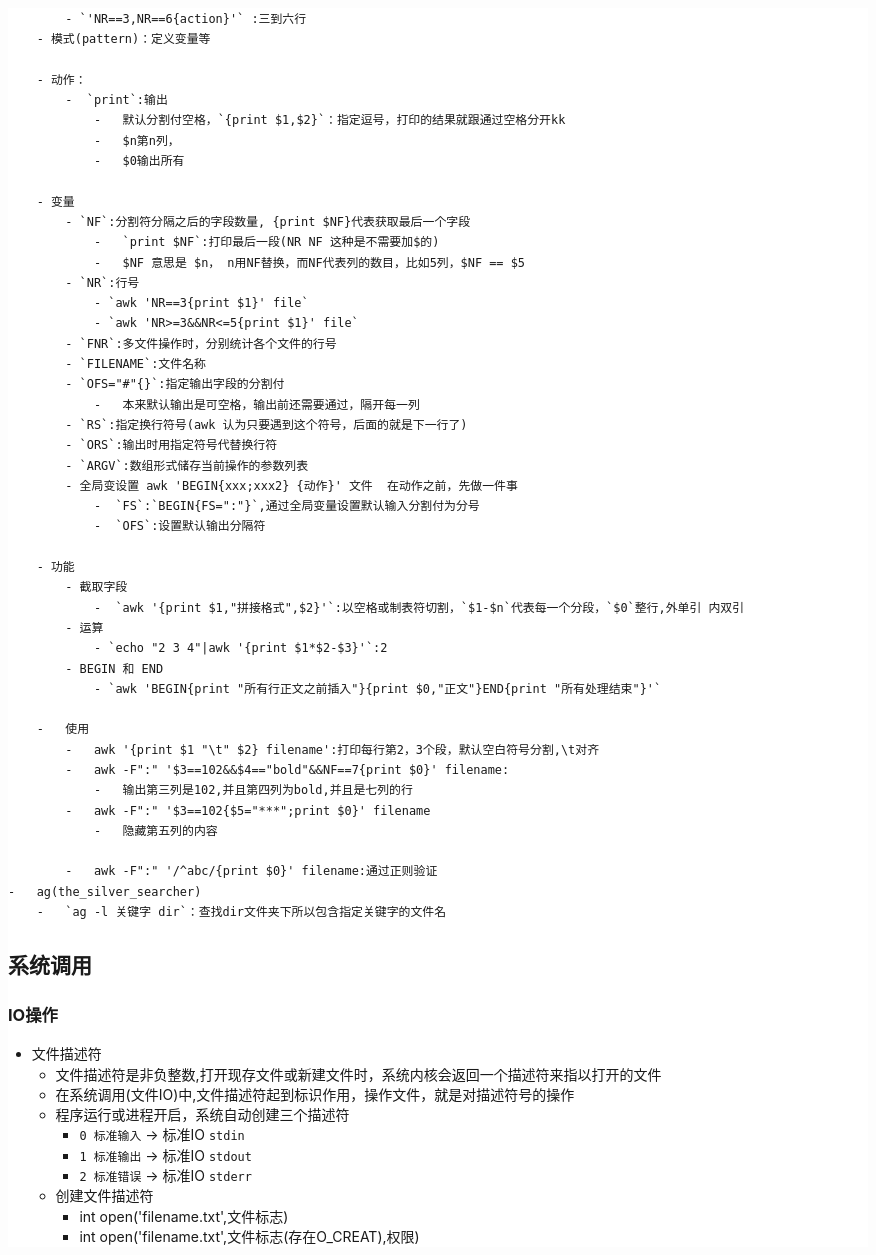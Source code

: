             - `'NR==3,NR==6{action}'` :三到六行
        - 模式(pattern)：定义变量等

        - 动作：
            -  `print`:输出
                -   默认分割付空格，`{print $1,$2}`：指定逗号，打印的结果就跟通过空格分开kk
                -   $n第n列，
                -   $0输出所有

        - 变量 
            - `NF`:分割符分隔之后的字段数量, {print $NF}代表获取最后一个字段
                -   `print $NF`:打印最后一段(NR NF 这种是不需要加$的)
                -   $NF 意思是 $n， n用NF替换，而NF代表列的数目，比如5列，$NF == $5 
            - `NR`:行号
                - `awk 'NR==3{print $1}' file`
                - `awk 'NR>=3&&NR<=5{print $1}' file`
            - `FNR`:多文件操作时，分别统计各个文件的行号
            - `FILENAME`:文件名称
            - `OFS="#"{}`:指定输出字段的分割付
                -   本来默认输出是可空格，输出前还需要通过，隔开每一列
            - `RS`:指定换行符号(awk 认为只要遇到这个符号，后面的就是下一行了)
            - `ORS`:输出时用指定符号代替换行符
            - `ARGV`:数组形式储存当前操作的参数列表
            - 全局变设置 awk 'BEGIN{xxx;xxx2} {动作}' 文件  在动作之前，先做一件事
                -  `FS`:`BEGIN{FS=":"}`,通过全局变量设置默认输入分割付为分号
                -  `OFS`:设置默认输出分隔符

        - 功能
            - 截取字段
                -  `awk '{print $1,"拼接格式",$2}'`:以空格或制表符切割，`$1-$n`代表每一个分段，`$0`整行,外单引 内双引
            - 运算
                - `echo "2 3 4"|awk '{print $1*$2-$3}'`:2
            - BEGIN 和 END
                - `awk 'BEGIN{print "所有行正文之前插入"}{print $0,"正文"}END{print "所有处理结束"}'`

        -   使用
            -   awk '{print $1 "\t" $2} filename':打印每行第2，3个段，默认空白符号分割,\t对齐
            -   awk -F":" '$3==102&&$4=="bold"&&NF==7{print $0}' filename:
                -   输出第三列是102,并且第四列为bold,并且是七列的行
            -   awk -F":" '$3==102{$5="***";print $0}' filename
                -   隐藏第五列的内容
            
            -   awk -F":" '/^abc/{print $0}' filename:通过正则验证    
    -   ag(the_silver_searcher)
        -   `ag -l 关键字 dir`：查找dir文件夹下所以包含指定关键字的文件名

## 系统调用
### IO操作

- 文件描述符
    - 文件描述符是非负整数,打开现存文件或新建文件时，系统内核会返回一个描述符来指以打开的文件
    - 在系统调用(文件IO)中,文件描述符起到标识作用，操作文件，就是对描述符号的操作
    - 程序运行或进程开启，系统自动创建三个描述符
        - `0 标准输入` -> 标准IO `stdin`
        - `1 标准输出` -> 标准IO `stdout`
        - `2 标准错误` -> 标准IO `stderr`
    - 创建文件描述符
        - int open('filename.txt',文件标志)
        - int open('filename.txt',文件标志(存在O_CREAT),权限)
